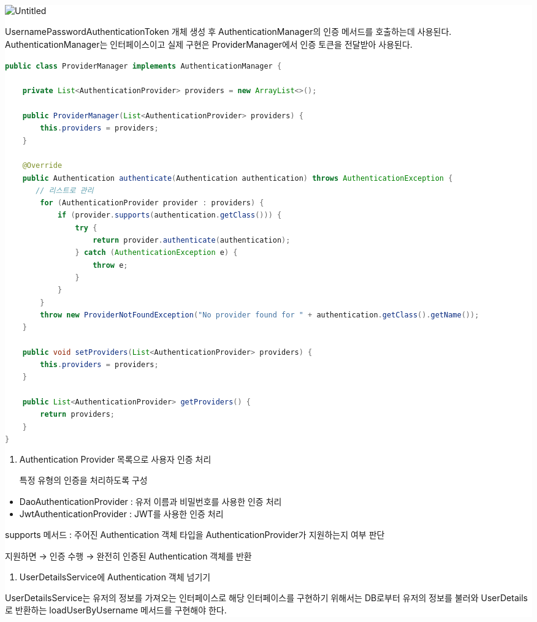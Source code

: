 ![Untitled](https://prod-files-secure.s3.us-west-2.amazonaws.com/4275b07c-5390-489c-8bbf-82e4caa3dbbc/1bd188c6-b6f0-4733-af85-a604187e098b/Untitled.png)

UsernamePasswordAuthenticationToken 개체 생성 후 AuthenticationManager의 인증 메서드를 호출하는데 사용된다. AuthenticationManager는 인터페이스이고 실제 구현은 ProviderManager에서 인증 토큰을 전달받아 사용된다. 

```java
public class ProviderManager implements AuthenticationManager {

    private List<AuthenticationProvider> providers = new ArrayList<>();

    public ProviderManager(List<AuthenticationProvider> providers) {
        this.providers = providers;
    }

    @Override
    public Authentication authenticate(Authentication authentication) throws AuthenticationException {
       // 리스트로 관리  
        for (AuthenticationProvider provider : providers) {
            if (provider.supports(authentication.getClass())) {
                try {
                    return provider.authenticate(authentication);
                } catch (AuthenticationException e) {
                    throw e;
                }
            }
        }
        throw new ProviderNotFoundException("No provider found for " + authentication.getClass().getName());
    }

    public void setProviders(List<AuthenticationProvider> providers) {
        this.providers = providers;
    }

    public List<AuthenticationProvider> getProviders() {
        return providers;
    }
}
```

1. Authentication Provider 목록으로 사용자 인증 처리 
    
    특정 유형의 인증을 처리하도록 구성 
    
- DaoAuthenticationProvider : 유저 이름과 비밀번호를 사용한 인증 처리
- JwtAuthenticationProvider : JWT를 사용한 인증 처리

supports 메서드 : 주어진 Authentication 객체 타입을 AuthenticationProvider가 지원하는지 여부 판단 

지원하면 → 인증 수행 → 완전히 인증된 Authentication 객체를 반환 

1. UserDetailsService에 Authentication 객체 넘기기

UserDetailsService는 유저의 정보를 가져오는 인터페이스로 해당 인터페이스를 구현하기 위해서는 DB로부터 유저의 정보를 불러와 UserDetails 로 반환하는 loadUserByUsername 메서드를 구현해야 한다. 
